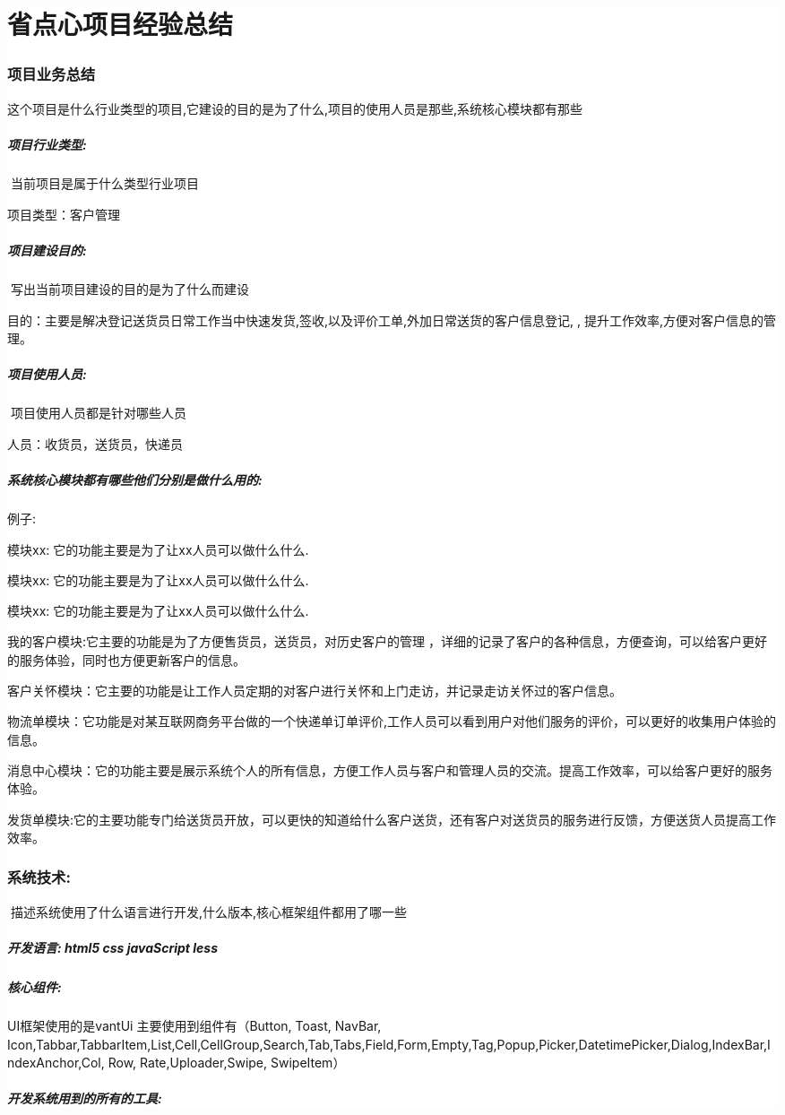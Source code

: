# 省点心项目经验总结

### 项目业务总结

​		这个项目是什么行业类型的项目,它建设的目的是为了什么,项目的使用人员是那些,系统核心模块都有那些

##### 		 项目行业类型:  

​	当前项目是属于什么类型行业项目

项目类型：客户管理

##### 		 项目建设目的:

​	写出当前项目建设的目的是为了什么而建设

目的：主要是解决登记送货员日常工作当中快速发货,签收,以及评价工单,外加日常送货的客户信息登记, , 提升工作效率,方便对客户信息的管理。

##### 		 项目使用人员:

​	项目使用人员都是针对哪些人员

 人员：收货员，送货员，快递员

##### 		 系统核心模块都有哪些他们分别是做什么用的:

例子:

模块xx: 它的功能主要是为了让xx人员可以做什么什么.

模块xx: 它的功能主要是为了让xx人员可以做什么什么.

模块xx: 它的功能主要是为了让xx人员可以做什么什么.

我的客户模块:它主要的功能是为了方便售货员，送货员，对历史客户的管理 ，详细的记录了客户的各种信息，方便查询，可以给客户更好的服务体验，同时也方便更新客户的信息。

客户关怀模块：它主要的功能是让工作人员定期的对客户进行关怀和上门走访，并记录走访关怀过的客户信息。

物流单模块：它功能是对某互联网商务平台做的一个快递单订单评价,工作人员可以看到用户对他们服务的评价，可以更好的收集用户体验的信息。

消息中心模块：它的功能主要是展示系统个人的所有信息，方便工作人员与客户和管理人员的交流。提高工作效率，可以给客户更好的服务体验。

发货单模块:它的主要功能专门给送货员开放，可以更快的知道给什么客户送货，还有客户对送货员的服务进行反馈，方便送货人员提高工作效率。



### 系统技术:

​		描述系统使用了什么语言进行开发,什么版本,核心框架组件都用了哪一些

##### 		开发语言: html5   css     javaScript  less     

##### 		核心组件:   

UI框架使用的是vantUi 主要使用到组件有（Button, Toast, NavBar, Icon,Tabbar,TabbarItem,List,Cell,CellGroup,Search,Tab,Tabs,Field,Form,Empty,Tag,Popup,Picker,DatetimePicker,Dialog,IndexBar,IndexAnchor,Col, Row, Rate,Uploader,Swipe, SwipeItem）

##### 		开发系统用到的所有的工具:
